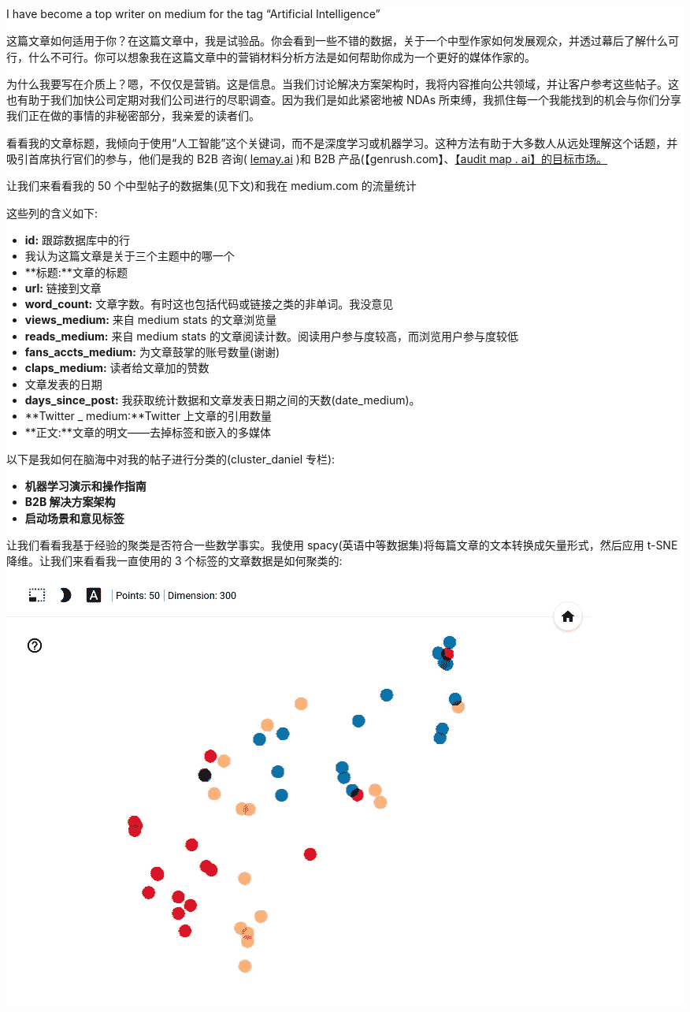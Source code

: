 I have become a top writer on medium for the tag “Artificial Intelligence”

这篇文章如何适用于你？在这篇文章中，我是试验品。你会看到一些不错的数据，关于一个中型作家如何发展观众，并透过幕后了解什么可行，什么不可行。你可以想象我在这篇文章中的营销材料分析方法是如何帮助你成为一个更好的媒体作家的。

为什么我要写在介质上？嗯，不仅仅是营销。这是信息。当我们讨论解决方案架构时，我将内容推向公共领域，并让客户参考这些帖子。这也有助于我们加快公司定期对我们公司进行的尽职调查。因为我们是如此紧密地被 NDAs 所束缚，我抓住每一个我能找到的机会与你们分享我们正在做的事情的非秘密部分，我亲爱的读者们。

看看我的文章标题，我倾向于使用“人工智能”这个关键词，而不是深度学习或机器学习。这种方法有助于大多数人从远处理解这个话题，并吸引首席执行官们的参与，他们是我的 B2B 咨询( [lemay.ai](http://lemay.ai) )和 B2B 产品(【genrush.com】、[【audit map . ai】的目标市场。](http://auditmap.ai)

让我们来看看我的 50 个中型帖子的数据集(见下文)和我在 medium.com 的流量统计

这些列的含义如下:

*   **id:** 跟踪数据库中的行
*   我认为这篇文章是关于三个主题中的哪一个
*   **标题:**文章的标题
*   **url:** 链接到文章
*   **word_count:** 文章字数。有时这也包括代码或链接之类的非单词。我没意见
*   **views_medium:** 来自 medium stats 的文章浏览量
*   **reads_medium:** 来自 medium stats 的文章阅读计数。阅读用户参与度较高，而浏览用户参与度较低
*   **fans_accts_medium:** 为文章鼓掌的账号数量(谢谢)
*   **claps_medium:** 读者给文章加的赞数
*   文章发表的日期
*   **days_since_post:** 我获取统计数据和文章发表日期之间的天数(date_medium)。
*   **Twitter _ medium:**Twitter 上文章的引用数量
*   **正文:**文章的明文——去掉标签和嵌入的多媒体

以下是我如何在脑海中对我的帖子进行分类的(cluster_daniel 专栏):

*   **机器学习演示和操作指南**
*   **B2B 解决方案架构**
*   **启动场景和意见标签**

让我们看看我基于经验的聚类是否符合一些数学事实。我使用 spacy(英语中等数据集)将每篇文章的文本转换成矢量形式，然后应用 t-SNE 降维。让我们来看看我一直使用的 3 个标签的文章数据是如何聚类的:

![](img/24e05b3cf22e9d381034f230ceb18aa4.png)
